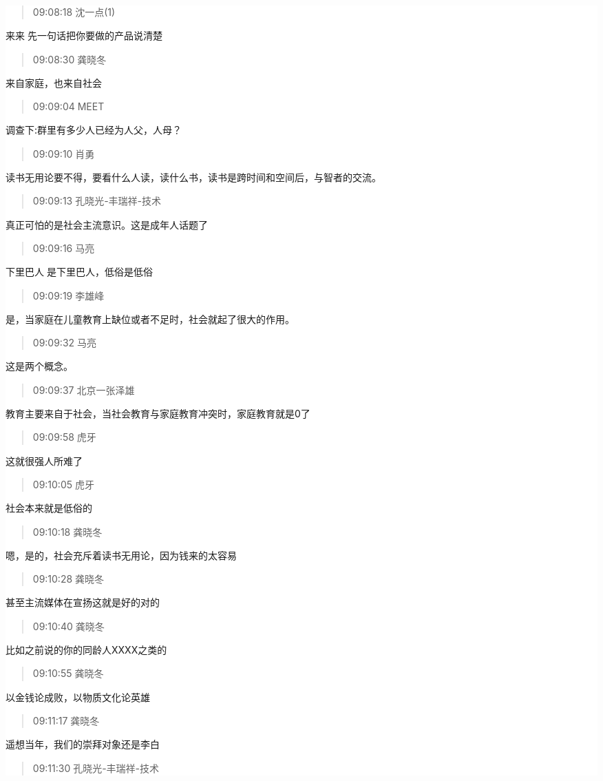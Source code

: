 > 09:08:18  沈一点(1)  
   
来来 先一句话把你要做的产品说清楚  
   
> 09:08:30  龚晓冬  
   
来自家庭，也来自社会  
   
> 09:09:04  MEET  
   
调查下:群里有多少人已经为人父，人母？  
   
> 09:09:10  肖勇  
   
读书无用论要不得，要看什么人读，读什么书，读书是跨时间和空间后，与智者的交流。  
   
> 09:09:13  孔晓光-丰瑞祥-技术  
   
真正可怕的是社会主流意识。这是成年人话题了  
   
> 09:09:16  马亮  
   
下里巴人 是下里巴人，低俗是低俗  
   
> 09:09:19  李雄峰  
   
是，当家庭在儿童教育上缺位或者不足时，社会就起了很大的作用。   
   
> 09:09:32  马亮  
   
这是两个概念。  
   
> 09:09:37  北京一张泽雄  
   
教育主要来自于社会，当社会教育与家庭教育冲突时，家庭教育就是0了  
   
> 09:09:58  虎牙  
   
这就很强人所难了  
   
> 09:10:05  虎牙  
   
社会本来就是低俗的  
   
> 09:10:18  龚晓冬  
   
嗯，是的，社会充斥着读书无用论，因为钱来的太容易  
   
> 09:10:28  龚晓冬  
   
甚至主流媒体在宣扬这就是好的对的  
   
> 09:10:40  龚晓冬  
   
比如之前说的你的同龄人XXXX之类的  
   
> 09:10:55  龚晓冬  
   
以金钱论成败，以物质文化论英雄  
   
> 09:11:17  龚晓冬  
   
遥想当年，我们的崇拜对象还是李白  
   
> 09:11:30  孔晓光-丰瑞祥-技术  
   